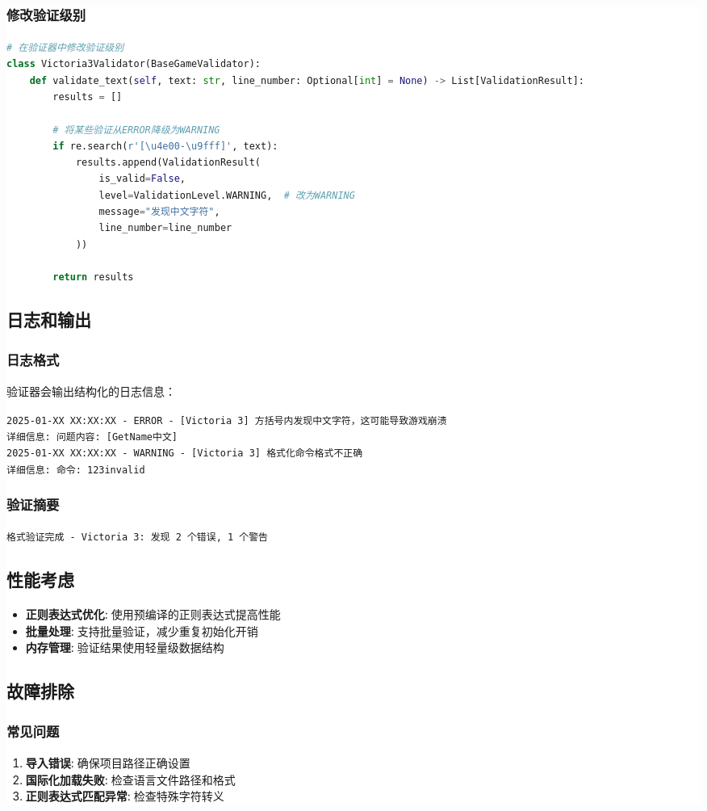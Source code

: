 ### 修改验证级别

```python
# 在验证器中修改验证级别
class Victoria3Validator(BaseGameValidator):
    def validate_text(self, text: str, line_number: Optional[int] = None) -> List[ValidationResult]:
        results = []
        
        # 将某些验证从ERROR降级为WARNING
        if re.search(r'[\u4e00-\u9fff]', text):
            results.append(ValidationResult(
                is_valid=False,
                level=ValidationLevel.WARNING,  # 改为WARNING
                message="发现中文字符",
                line_number=line_number
            ))
        
        return results
```

## 日志和输出

### 日志格式

验证器会输出结构化的日志信息：

```
2025-01-XX XX:XX:XX - ERROR - [Victoria 3] 方括号内发现中文字符，这可能导致游戏崩溃
详细信息: 问题内容: [GetName中文]
2025-01-XX XX:XX:XX - WARNING - [Victoria 3] 格式化命令格式不正确
详细信息: 命令: 123invalid
```

### 验证摘要

```
格式验证完成 - Victoria 3: 发现 2 个错误, 1 个警告
```

## 性能考虑

- **正则表达式优化**: 使用预编译的正则表达式提高性能
- **批量处理**: 支持批量验证，减少重复初始化开销
- **内存管理**: 验证结果使用轻量级数据结构

## 故障排除

### 常见问题

1. **导入错误**: 确保项目路径正确设置
2. **国际化加载失败**: 检查语言文件路径和格式
3. **正则表达式匹配异常**: 检查特殊字符转义
